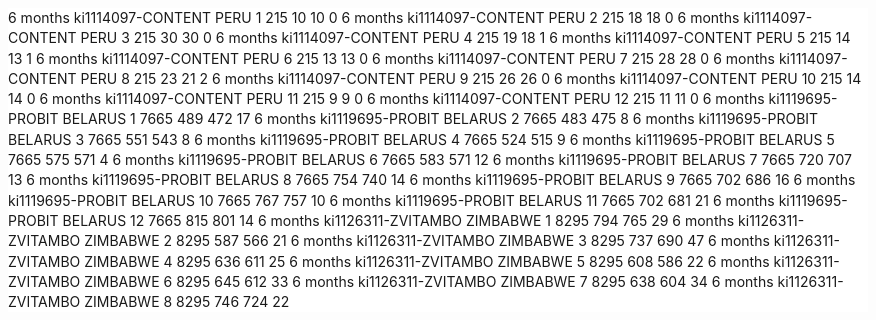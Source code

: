 6 months    ki1114097-CONTENT          PERU                           1       215     10     10      0
6 months    ki1114097-CONTENT          PERU                           2       215     18     18      0
6 months    ki1114097-CONTENT          PERU                           3       215     30     30      0
6 months    ki1114097-CONTENT          PERU                           4       215     19     18      1
6 months    ki1114097-CONTENT          PERU                           5       215     14     13      1
6 months    ki1114097-CONTENT          PERU                           6       215     13     13      0
6 months    ki1114097-CONTENT          PERU                           7       215     28     28      0
6 months    ki1114097-CONTENT          PERU                           8       215     23     21      2
6 months    ki1114097-CONTENT          PERU                           9       215     26     26      0
6 months    ki1114097-CONTENT          PERU                           10      215     14     14      0
6 months    ki1114097-CONTENT          PERU                           11      215      9      9      0
6 months    ki1114097-CONTENT          PERU                           12      215     11     11      0
6 months    ki1119695-PROBIT           BELARUS                        1      7665    489    472     17
6 months    ki1119695-PROBIT           BELARUS                        2      7665    483    475      8
6 months    ki1119695-PROBIT           BELARUS                        3      7665    551    543      8
6 months    ki1119695-PROBIT           BELARUS                        4      7665    524    515      9
6 months    ki1119695-PROBIT           BELARUS                        5      7665    575    571      4
6 months    ki1119695-PROBIT           BELARUS                        6      7665    583    571     12
6 months    ki1119695-PROBIT           BELARUS                        7      7665    720    707     13
6 months    ki1119695-PROBIT           BELARUS                        8      7665    754    740     14
6 months    ki1119695-PROBIT           BELARUS                        9      7665    702    686     16
6 months    ki1119695-PROBIT           BELARUS                        10     7665    767    757     10
6 months    ki1119695-PROBIT           BELARUS                        11     7665    702    681     21
6 months    ki1119695-PROBIT           BELARUS                        12     7665    815    801     14
6 months    ki1126311-ZVITAMBO         ZIMBABWE                       1      8295    794    765     29
6 months    ki1126311-ZVITAMBO         ZIMBABWE                       2      8295    587    566     21
6 months    ki1126311-ZVITAMBO         ZIMBABWE                       3      8295    737    690     47
6 months    ki1126311-ZVITAMBO         ZIMBABWE                       4      8295    636    611     25
6 months    ki1126311-ZVITAMBO         ZIMBABWE                       5      8295    608    586     22
6 months    ki1126311-ZVITAMBO         ZIMBABWE                       6      8295    645    612     33
6 months    ki1126311-ZVITAMBO         ZIMBABWE                       7      8295    638    604     34
6 months    ki1126311-ZVITAMBO         ZIMBABWE                       8      8295    746    724     22